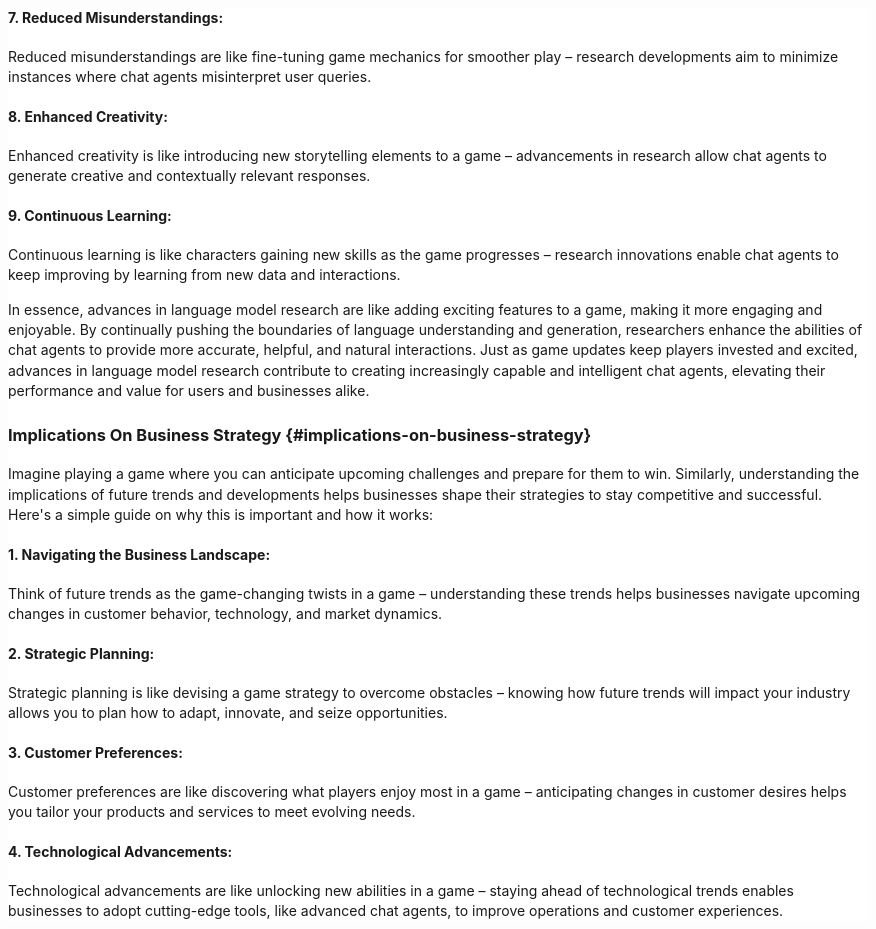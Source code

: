 
#### 7. Reduced Misunderstandings:

Reduced misunderstandings are like fine-tuning game mechanics for smoother play – research developments aim to minimize instances where chat agents misinterpret user queries.


#### 8. Enhanced Creativity:

Enhanced creativity is like introducing new storytelling elements to a game – advancements in research allow chat agents to generate creative and contextually relevant responses.


#### 9. Continuous Learning:

Continuous learning is like characters gaining new skills as the game progresses – research innovations enable chat agents to keep improving by learning from new data and interactions.

In essence, advances in language model research are like adding exciting features to a game, making it more engaging and enjoyable. By continually pushing the boundaries of language understanding and generation, researchers enhance the abilities of chat agents to provide more accurate, helpful, and natural interactions. Just as game updates keep players invested and excited, advances in language model research contribute to creating increasingly capable and intelligent chat agents, elevating their performance and value for users and businesses alike.


### Implications On Business Strategy {#implications-on-business-strategy}

Imagine playing a game where you can anticipate upcoming challenges and prepare for them to win. Similarly, understanding the implications of future trends and developments helps businesses shape their strategies to stay competitive and successful. Here's a simple guide on why this is important and how it works:


#### 1. Navigating the Business Landscape:

Think of future trends as the game-changing twists in a game – understanding these trends helps businesses navigate upcoming changes in customer behavior, technology, and market dynamics.


#### 2. Strategic Planning:

Strategic planning is like devising a game strategy to overcome obstacles – knowing how future trends will impact your industry allows you to plan how to adapt, innovate, and seize opportunities.


#### 3. Customer Preferences:

Customer preferences are like discovering what players enjoy most in a game – anticipating changes in customer desires helps you tailor your products and services to meet evolving needs.


#### 4. Technological Advancements:

Technological advancements are like unlocking new abilities in a game – staying ahead of technological trends enables businesses to adopt cutting-edge tools, like advanced chat agents, to improve operations and customer experiences.
